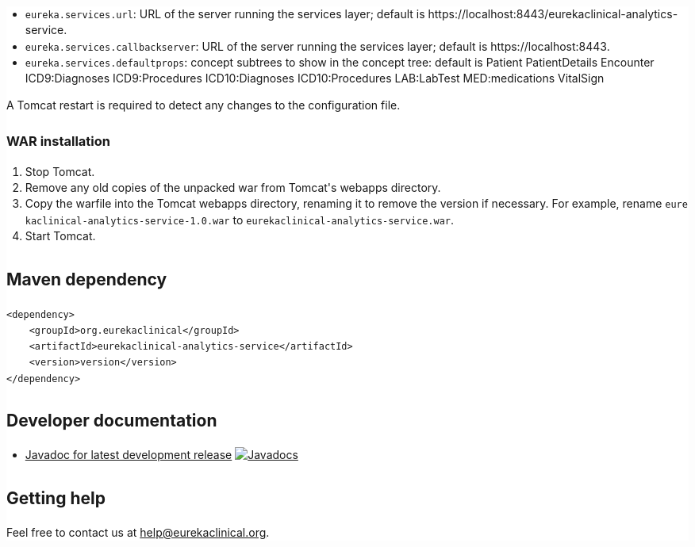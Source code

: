 * `eureka.services.url`: URL of the server running the services layer; default is https://localhost:8443/eurekaclinical-analytics-service.
* `eureka.services.callbackserver`: URL of the server running the services layer; default is https://localhost:8443.
* `eureka.services.defaultprops`: concept subtrees to show in the concept tree: default is Patient PatientDetails Encounter  ICD9:Diagnoses ICD9:Procedures ICD10:Diagnoses ICD10:Procedures LAB:LabTest MED:medications VitalSign

A Tomcat restart is required to detect any changes to the configuration file.

### WAR installation
1) Stop Tomcat.
2) Remove any old copies of the unpacked war from Tomcat's webapps directory.
3) Copy the warfile into the Tomcat webapps directory, renaming it to remove the version if necessary. For example, rename `eurekaclinical-analytics-service-1.0.war` to `eurekaclinical-analytics-service.war`.
4) Start Tomcat.

## Maven dependency
```
<dependency>
    <groupId>org.eurekaclinical</groupId>
    <artifactId>eurekaclinical-analytics-service</artifactId>
    <version>version</version>
</dependency>
```

## Developer documentation
* [Javadoc for latest development release](http://javadoc.io/doc/org.eurekaclinical/eurekaclinical-analytics-service) [![Javadocs](http://javadoc.io/badge/org.eurekaclinical/eurekaclinical-analytics-service.svg)](http://javadoc.io/doc/org.eurekaclinical/eurekaclinical-analytics-service)

## Getting help
Feel free to contact us at help@eurekaclinical.org.

